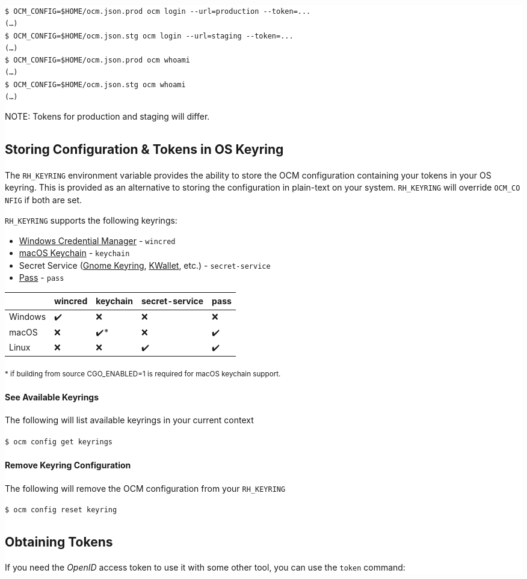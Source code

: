 ```
$ OCM_CONFIG=$HOME/ocm.json.prod ocm login --url=production --token=...
(…)
$ OCM_CONFIG=$HOME/ocm.json.stg ocm login --url=staging --token=...
(…)
$ OCM_CONFIG=$HOME/ocm.json.prod ocm whoami
(…)
$ OCM_CONFIG=$HOME/ocm.json.stg ocm whoami
(…)
```

NOTE: Tokens for production and staging will differ.

## Storing Configuration & Tokens in OS Keyring
The `RH_KEYRING` environment variable provides the ability to store the OCM 
configuration containing your tokens in your OS keyring. This is provided
as an alternative to storing the configuration in plain-text on your system. 
`RH_KEYRING` will override `OCM_CONFIG` if both are set.

`RH_KEYRING` supports the following keyrings:

* [Windows Credential Manager](https://support.microsoft.com/en-us/windows/accessing-credential-manager-1b5c916a-6a16-889f-8581-fc16e8165ac0) - `wincred`
* [macOS Keychain](https://support.apple.com/en-us/guide/keychain-access/welcome/mac) - `keychain`
* Secret Service ([Gnome Keyring](https://wiki.gnome.org/Projects/GnomeKeyring), [KWallet](https://apps.kde.org/kwalletmanager5/), etc.) - `secret-service`
* [Pass](https://www.passwordstore.org/) - `pass`

| | wincred | keychain | secret-service | pass |
| ------------- | ------------- | ------------- | ------------- | ------------- |
| Windows  | :heavy_check_mark: | :x:  | :x:  | :x:  |
| macOS  | :x:  | :heavy_check_mark:*  | :x:  | :heavy_check_mark:  |
| Linux  | :x:  | :x:  | :heavy_check_mark: | :heavy_check_mark: |

<sub>* if building from source CGO_ENABLED=1 is required for macOS keychain support.</sub>

#### See Available Keyrings
The following will list available keyrings in your current context
```
$ ocm config get keyrings
```

#### Remove Keyring Configuration
The following will remove the OCM configuration from your `RH_KEYRING`
```
$ ocm config reset keyring
```

## Obtaining Tokens

If you need the _OpenID_ access token to use it with some other tool, you can
use the `token` command:
